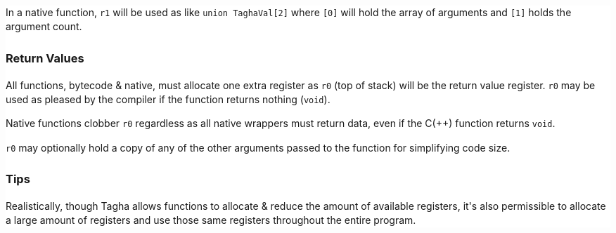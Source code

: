 In a native function, `r1` will be used as like `union TaghaVal[2]` where `[0]` will hold the array of arguments and `[1]` holds the argument count.

### Return Values
All functions, bytecode & native, must allocate one extra register as `r0` (top of stack) will be the return value register. `r0` may be used as pleased by the compiler if the function returns nothing (`void`).

Native functions clobber `r0` regardless as all native wrappers must return data, even if the C(++) function returns `void`.

`r0` may optionally hold a copy of any of the other arguments passed to the function for simplifying code size.

### Tips
Realistically, though Tagha allows functions to allocate & reduce the amount of available registers, it's also permissible to allocate a large amount of registers and use those same registers throughout the entire program.
